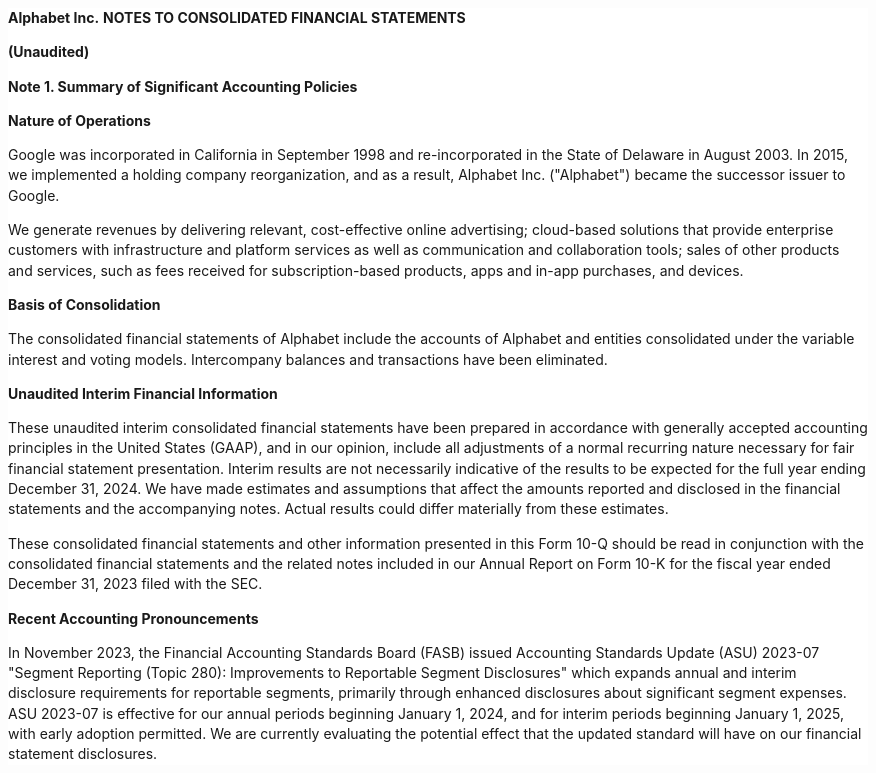 **Alphabet Inc.**
**NOTES TO CONSOLIDATED FINANCIAL STATEMENTS**

**(Unaudited)**

**Note 1.  Summary of Significant Accounting Policies**

**Nature of Operations**

Google was incorporated in California in September 1998 and re-incorporated in the State of Delaware in
August 2003. In 2015, we implemented a holding company reorganization, and as a result, Alphabet Inc.
("Alphabet") became the successor issuer to Google.

We generate revenues by delivering relevant, cost-effective online advertising; cloud-based solutions that
provide enterprise customers with infrastructure and platform services as well as communication and collaboration
tools; sales of other products and services, such as fees received for subscription-based products, apps and in-app
purchases, and devices.

**Basis of Consolidation**

The consolidated financial statements of Alphabet include the accounts of Alphabet and entities consolidated
under the variable interest and voting models. Intercompany balances and transactions have been eliminated.

**Unaudited Interim Financial Information**

These unaudited interim consolidated financial statements have been prepared in accordance with generally
accepted accounting principles in the United States (GAAP), and in our opinion, include all adjustments of a normal
recurring nature necessary for fair financial statement presentation. Interim results are not necessarily indicative of
the results to be expected for the full year ending December 31, 2024. We have made estimates and assumptions
that affect the amounts reported and disclosed in the financial statements and the accompanying notes. Actual
results could differ materially from these estimates.

These consolidated financial statements and other information presented in this Form 10-Q should be read in
conjunction with the consolidated financial statements and the related notes included in our Annual Report on Form
10-K for the fiscal year ended December 31, 2023 filed with the SEC.

**Recent Accounting Pronouncements**

In November 2023, the Financial Accounting Standards Board (FASB) issued Accounting Standards Update
(ASU) 2023-07 "Segment Reporting (Topic 280): Improvements to Reportable Segment Disclosures" which expands
annual and interim disclosure requirements for reportable segments, primarily through enhanced disclosures about
significant segment expenses. ASU 2023-07 is effective for our annual periods beginning January 1, 2024, and for
interim periods beginning January 1, 2025, with early adoption permitted. We are currently evaluating the potential
effect that the updated standard will have on our financial statement disclosures.
